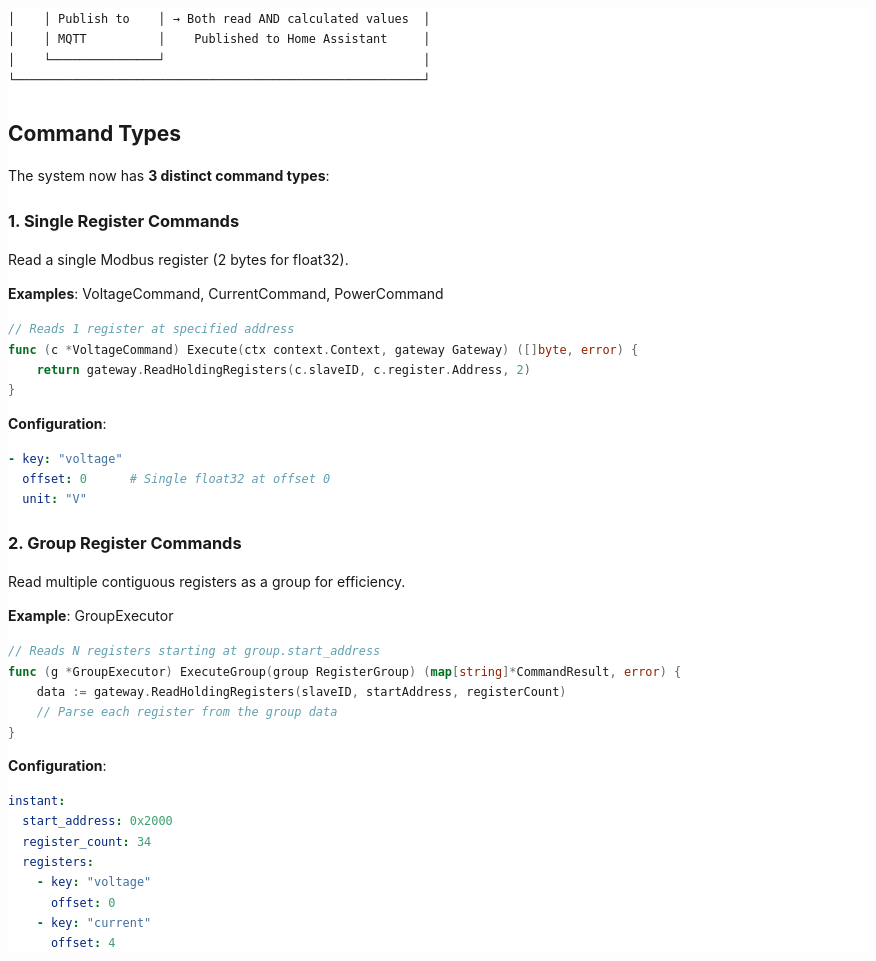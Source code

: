 ```md
│    │ Publish to    │ → Both read AND calculated values  │
│    │ MQTT          │    Published to Home Assistant     │
│    └───────────────┘                                    │
└─────────────────────────────────────────────────────────┘
```

## Command Types

The system now has **3 distinct command types**:

### 1. Single Register Commands

Read a single Modbus register (2 bytes for float32).

**Examples**: VoltageCommand, CurrentCommand, PowerCommand

```go
// Reads 1 register at specified address
func (c *VoltageCommand) Execute(ctx context.Context, gateway Gateway) ([]byte, error) {
    return gateway.ReadHoldingRegisters(c.slaveID, c.register.Address, 2)
}
```

**Configuration**:

```yaml
- key: "voltage"
  offset: 0      # Single float32 at offset 0
  unit: "V"
```

### 2. Group Register Commands

Read multiple contiguous registers as a group for efficiency.

**Example**: GroupExecutor

```go
// Reads N registers starting at group.start_address
func (g *GroupExecutor) ExecuteGroup(group RegisterGroup) (map[string]*CommandResult, error) {
    data := gateway.ReadHoldingRegisters(slaveID, startAddress, registerCount)
    // Parse each register from the group data
}
```

**Configuration**:

```yaml
instant:
  start_address: 0x2000
  register_count: 34
  registers:
    - key: "voltage"
      offset: 0
    - key: "current"
      offset: 4
```
